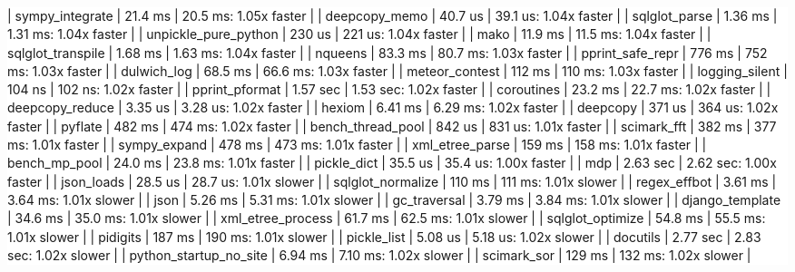 | sympy_integrate            | 21.4 ms                                                | 20.5 ms: 1.05x faster                                                  |
| deepcopy_memo              | 40.7 us                                                | 39.1 us: 1.04x faster                                                  |
| sqlglot_parse              | 1.36 ms                                                | 1.31 ms: 1.04x faster                                                  |
| unpickle_pure_python       | 230 us                                                 | 221 us: 1.04x faster                                                   |
| mako                       | 11.9 ms                                                | 11.5 ms: 1.04x faster                                                  |
| sqlglot_transpile          | 1.68 ms                                                | 1.63 ms: 1.04x faster                                                  |
| nqueens                    | 83.3 ms                                                | 80.7 ms: 1.03x faster                                                  |
| pprint_safe_repr           | 776 ms                                                 | 752 ms: 1.03x faster                                                   |
| dulwich_log                | 68.5 ms                                                | 66.6 ms: 1.03x faster                                                  |
| meteor_contest             | 112 ms                                                 | 110 ms: 1.03x faster                                                   |
| logging_silent             | 104 ns                                                 | 102 ns: 1.02x faster                                                   |
| pprint_pformat             | 1.57 sec                                               | 1.53 sec: 1.02x faster                                                 |
| coroutines                 | 23.2 ms                                                | 22.7 ms: 1.02x faster                                                  |
| deepcopy_reduce            | 3.35 us                                                | 3.28 us: 1.02x faster                                                  |
| hexiom                     | 6.41 ms                                                | 6.29 ms: 1.02x faster                                                  |
| deepcopy                   | 371 us                                                 | 364 us: 1.02x faster                                                   |
| pyflate                    | 482 ms                                                 | 474 ms: 1.02x faster                                                   |
| bench_thread_pool          | 842 us                                                 | 831 us: 1.01x faster                                                   |
| scimark_fft                | 382 ms                                                 | 377 ms: 1.01x faster                                                   |
| sympy_expand               | 478 ms                                                 | 473 ms: 1.01x faster                                                   |
| xml_etree_parse            | 159 ms                                                 | 158 ms: 1.01x faster                                                   |
| bench_mp_pool              | 24.0 ms                                                | 23.8 ms: 1.01x faster                                                  |
| pickle_dict                | 35.5 us                                                | 35.4 us: 1.00x faster                                                  |
| mdp                        | 2.63 sec                                               | 2.62 sec: 1.00x faster                                                 |
| json_loads                 | 28.5 us                                                | 28.7 us: 1.01x slower                                                  |
| sqlglot_normalize          | 110 ms                                                 | 111 ms: 1.01x slower                                                   |
| regex_effbot               | 3.61 ms                                                | 3.64 ms: 1.01x slower                                                  |
| json                       | 5.26 ms                                                | 5.31 ms: 1.01x slower                                                  |
| gc_traversal               | 3.79 ms                                                | 3.84 ms: 1.01x slower                                                  |
| django_template            | 34.6 ms                                                | 35.0 ms: 1.01x slower                                                  |
| xml_etree_process          | 61.7 ms                                                | 62.5 ms: 1.01x slower                                                  |
| sqlglot_optimize           | 54.8 ms                                                | 55.5 ms: 1.01x slower                                                  |
| pidigits                   | 187 ms                                                 | 190 ms: 1.01x slower                                                   |
| pickle_list                | 5.08 us                                                | 5.18 us: 1.02x slower                                                  |
| docutils                   | 2.77 sec                                               | 2.83 sec: 1.02x slower                                                 |
| python_startup_no_site     | 6.94 ms                                                | 7.10 ms: 1.02x slower                                                  |
| scimark_sor                | 129 ms                                                 | 132 ms: 1.02x slower                                                   |